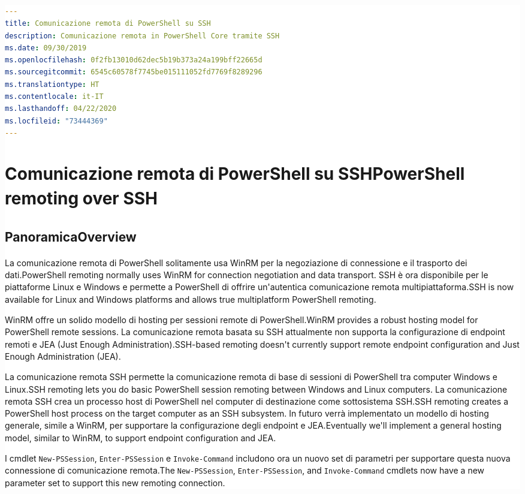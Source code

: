 ```yaml
---
title: Comunicazione remota di PowerShell su SSH
description: Comunicazione remota in PowerShell Core tramite SSH
ms.date: 09/30/2019
ms.openlocfilehash: 0f2fb13010d62dec5b19b373a24a199bff22665d
ms.sourcegitcommit: 6545c60578f7745be015111052fd7769f8289296
ms.translationtype: HT
ms.contentlocale: it-IT
ms.lasthandoff: 04/22/2020
ms.locfileid: "73444369"
---
```

# <a name="powershell-remoting-over-ssh"></a><span data-ttu-id="fb828-103">Comunicazione remota di PowerShell su SSH</span><span class="sxs-lookup"><span data-stu-id="fb828-103">PowerShell remoting over SSH</span></span>

## <a name="overview"></a><span data-ttu-id="fb828-104">Panoramica</span><span class="sxs-lookup"><span data-stu-id="fb828-104">Overview</span></span>

<span data-ttu-id="fb828-105">La comunicazione remota di PowerShell solitamente usa WinRM per la negoziazione di connessione e il trasporto dei dati.</span><span class="sxs-lookup"><span data-stu-id="fb828-105">PowerShell remoting normally uses WinRM for connection negotiation and data transport.</span></span> <span data-ttu-id="fb828-106">SSH è ora disponibile per le piattaforme Linux e Windows e permette a PowerShell di offrire un'autentica comunicazione remota multipiattaforma.</span><span class="sxs-lookup"><span data-stu-id="fb828-106">SSH is now available for Linux and Windows platforms and allows true multiplatform PowerShell remoting.</span></span>

<span data-ttu-id="fb828-107">WinRM offre un solido modello di hosting per sessioni remote di PowerShell.</span><span class="sxs-lookup"><span data-stu-id="fb828-107">WinRM provides a robust hosting model for PowerShell remote sessions.</span></span> <span data-ttu-id="fb828-108">La comunicazione remota basata su SSH attualmente non supporta la configurazione di endpoint remoti e JEA (Just Enough Administration).</span><span class="sxs-lookup"><span data-stu-id="fb828-108">SSH-based remoting doesn't currently support remote endpoint configuration and Just Enough Administration (JEA).</span></span>

<span data-ttu-id="fb828-109">La comunicazione remota SSH permette la comunicazione remota di base di sessioni di PowerShell tra computer Windows e Linux.</span><span class="sxs-lookup"><span data-stu-id="fb828-109">SSH remoting lets you do basic PowerShell session remoting between Windows and Linux computers.</span></span> <span data-ttu-id="fb828-110">La comunicazione remota SSH crea un processo host di PowerShell nel computer di destinazione come sottosistema SSH.</span><span class="sxs-lookup"><span data-stu-id="fb828-110">SSH remoting creates a PowerShell host process on the target computer as an SSH subsystem.</span></span> <span data-ttu-id="fb828-111">In futuro verrà implementato un modello di hosting generale, simile a WinRM, per supportare la configurazione degli endpoint e JEA.</span><span class="sxs-lookup"><span data-stu-id="fb828-111">Eventually we'll implement a general hosting model, similar to WinRM, to support endpoint configuration and JEA.</span></span>

<span data-ttu-id="fb828-112">I cmdlet `New-PSSession`, `Enter-PSSession` e `Invoke-Command` includono ora un nuovo set di parametri per supportare questa nuova connessione di comunicazione remota.</span><span class="sxs-lookup"><span data-stu-id="fb828-112">The `New-PSSession`, `Enter-PSSession`, and `Invoke-Command` cmdlets now have a new parameter set to support this new remoting connection.</span></span>
